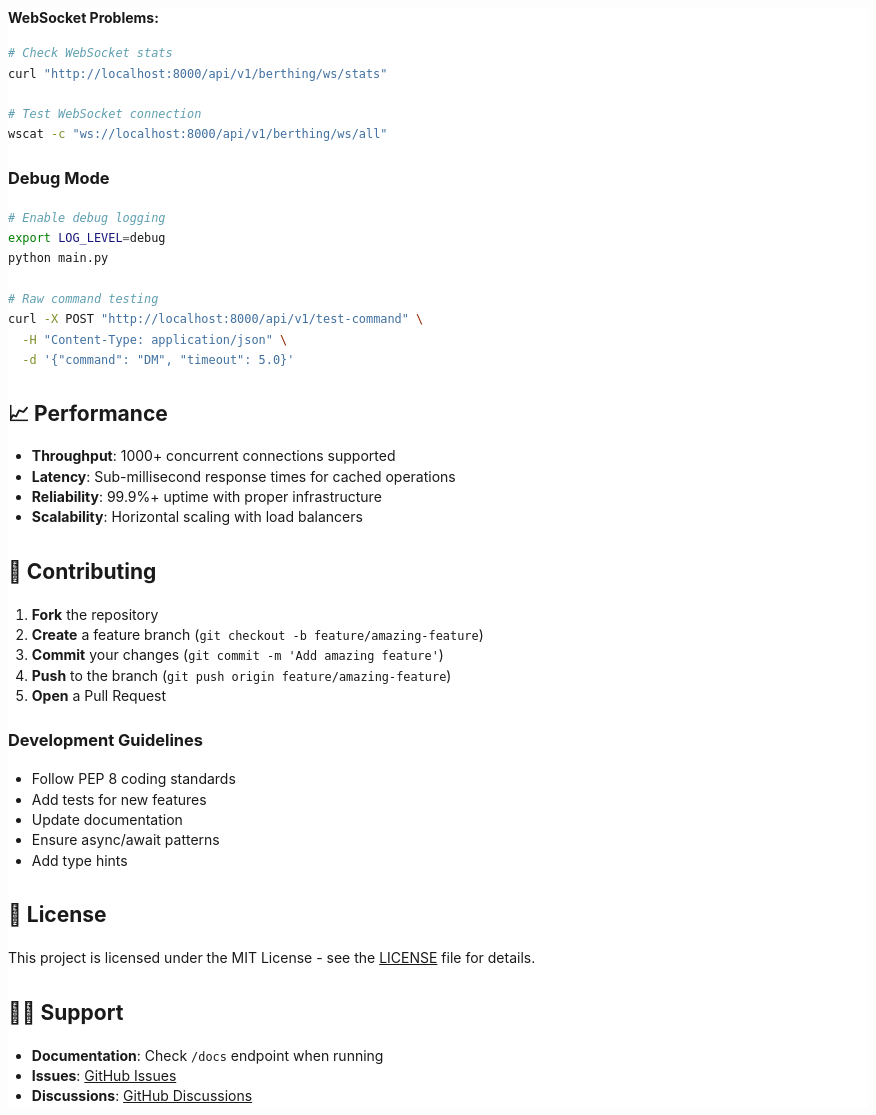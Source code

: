 **WebSocket Problems:**
```bash
# Check WebSocket stats
curl "http://localhost:8000/api/v1/berthing/ws/stats"

# Test WebSocket connection
wscat -c "ws://localhost:8000/api/v1/berthing/ws/all"
```

### **Debug Mode**
```bash
# Enable debug logging
export LOG_LEVEL=debug
python main.py

# Raw command testing
curl -X POST "http://localhost:8000/api/v1/test-command" \
  -H "Content-Type: application/json" \
  -d '{"command": "DM", "timeout": 5.0}'
```

## 📈 **Performance**

- **Throughput**: 1000+ concurrent connections supported
- **Latency**: Sub-millisecond response times for cached operations  
- **Reliability**: 99.9%+ uptime with proper infrastructure
- **Scalability**: Horizontal scaling with load balancers

## 🤝 **Contributing**

1. **Fork** the repository
2. **Create** a feature branch (`git checkout -b feature/amazing-feature`)
3. **Commit** your changes (`git commit -m 'Add amazing feature'`)
4. **Push** to the branch (`git push origin feature/amazing-feature`)
5. **Open** a Pull Request

### **Development Guidelines**
- Follow PEP 8 coding standards
- Add tests for new features
- Update documentation
- Ensure async/await patterns
- Add type hints

## 📄 **License**

This project is licensed under the MIT License - see the [LICENSE](LICENSE) file for details.

## 🙋‍♂️ **Support**

- **Documentation**: Check `/docs` endpoint when running
- **Issues**: [GitHub Issues](https://github.com/yourusername/ldm302-laser-api/issues)
- **Discussions**: [GitHub Discussions](https://github.com/yourusername/ldm302-laser-api/discussions)
